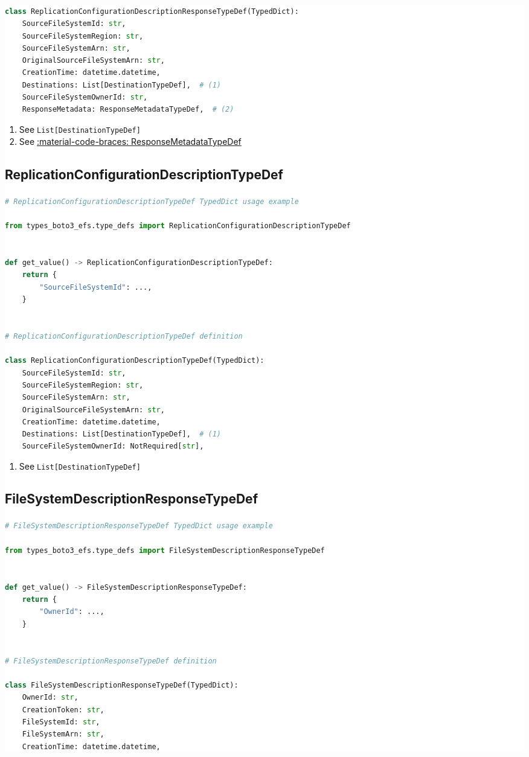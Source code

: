 ```python
class ReplicationConfigurationDescriptionResponseTypeDef(TypedDict):
    SourceFileSystemId: str,
    SourceFileSystemRegion: str,
    SourceFileSystemArn: str,
    OriginalSourceFileSystemArn: str,
    CreationTime: datetime.datetime,
    Destinations: List[DestinationTypeDef],  # (1)
    SourceFileSystemOwnerId: str,
    ResponseMetadata: ResponseMetadataTypeDef,  # (2)
```

1. See `List[DestinationTypeDef]`
2. See [:material-code-braces: ResponseMetadataTypeDef](./type_defs.md#responsemetadatatypedef)

## ReplicationConfigurationDescriptionTypeDef

```python
# ReplicationConfigurationDescriptionTypeDef TypedDict usage example

from types_boto3_efs.type_defs import ReplicationConfigurationDescriptionTypeDef


def get_value() -> ReplicationConfigurationDescriptionTypeDef:
    return {
        "SourceFileSystemId": ...,
    }


# ReplicationConfigurationDescriptionTypeDef definition

class ReplicationConfigurationDescriptionTypeDef(TypedDict):
    SourceFileSystemId: str,
    SourceFileSystemRegion: str,
    SourceFileSystemArn: str,
    OriginalSourceFileSystemArn: str,
    CreationTime: datetime.datetime,
    Destinations: List[DestinationTypeDef],  # (1)
    SourceFileSystemOwnerId: NotRequired[str],
```

1. See `List[DestinationTypeDef]`

## FileSystemDescriptionResponseTypeDef

```python
# FileSystemDescriptionResponseTypeDef TypedDict usage example

from types_boto3_efs.type_defs import FileSystemDescriptionResponseTypeDef


def get_value() -> FileSystemDescriptionResponseTypeDef:
    return {
        "OwnerId": ...,
    }


# FileSystemDescriptionResponseTypeDef definition

class FileSystemDescriptionResponseTypeDef(TypedDict):
    OwnerId: str,
    CreationToken: str,
    FileSystemId: str,
    FileSystemArn: str,
    CreationTime: datetime.datetime,
```